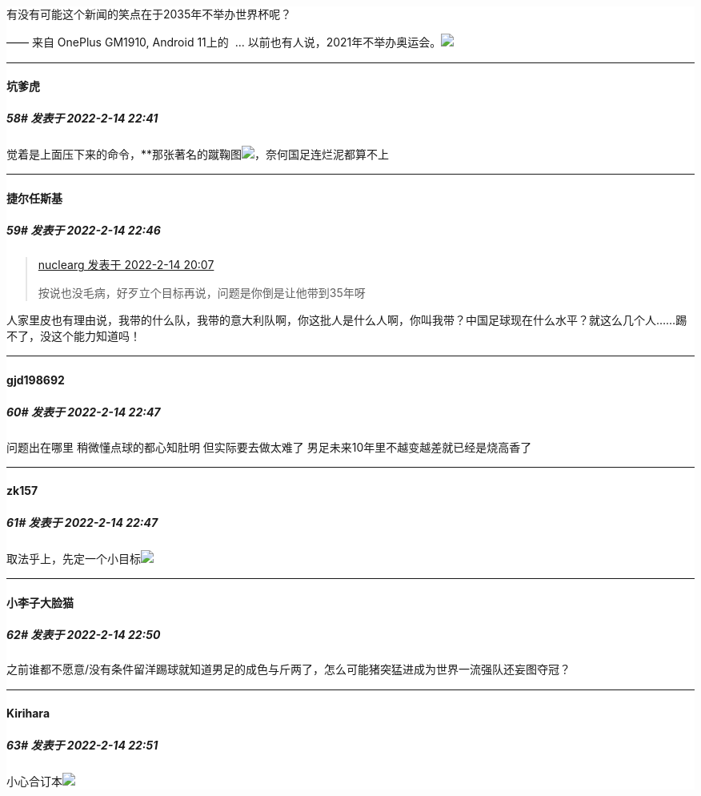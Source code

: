 有没有可能这个新闻的笑点在于2035年不举办世界杯呢？

—— 来自 OnePlus GM1910, Android 11上的  ...</blockquote>
以前也有人说，2021年不举办奥运会。<img src="https://static.saraba1st.com/image/smiley/face2017/053.png" referrerpolicy="no-referrer">

*****

####  坑爹虎  
##### 58#       发表于 2022-2-14 22:41

觉着是上面压下来的命令，**那张著名的蹴鞠图<img src="https://static.saraba1st.com/image/smiley/face2017/054.png" referrerpolicy="no-referrer">，奈何国足连烂泥都算不上

*****

####  捷尔任斯基  
##### 59#       发表于 2022-2-14 22:46

<blockquote><a href="httphttps://bbs.saraba1st.com/2b/forum.php?mod=redirect&amp;goto=findpost&amp;pid=54686029&amp;ptid=2052562" target="_blank">nuclearg 发表于 2022-2-14 20:07</a>

按说也没毛病，好歹立个目标再说，问题是你倒是让他带到35年呀</blockquote>
人家里皮也有理由说，我带的什么队，我带的意大利队啊，你这批人是什么人啊，你叫我带？中国足球现在什么水平？就这么几个人……踢不了，没这个能力知道吗！

*****

####  gjd198692  
##### 60#       发表于 2022-2-14 22:47

问题出在哪里 稍微懂点球的都心知肚明 但实际要去做太难了 男足未来10年里不越变越差就已经是烧高香了



*****

####  zk157  
##### 61#       发表于 2022-2-14 22:47

取法乎上，先定一个小目标<img src="https://static.saraba1st.com/image/smiley/face2017/065.png" referrerpolicy="no-referrer">

*****

####  小李子大脸猫  
##### 62#       发表于 2022-2-14 22:50

之前谁都不愿意/没有条件留洋踢球就知道男足的成色与斤两了，怎么可能猪突猛进成为世界一流强队还妄图夺冠？

*****

####  Kirihara  
##### 63#       发表于 2022-2-14 22:51

小心合订本<img src="https://static.saraba1st.com/image/smiley/face2017/067.png" referrerpolicy="no-referrer">

